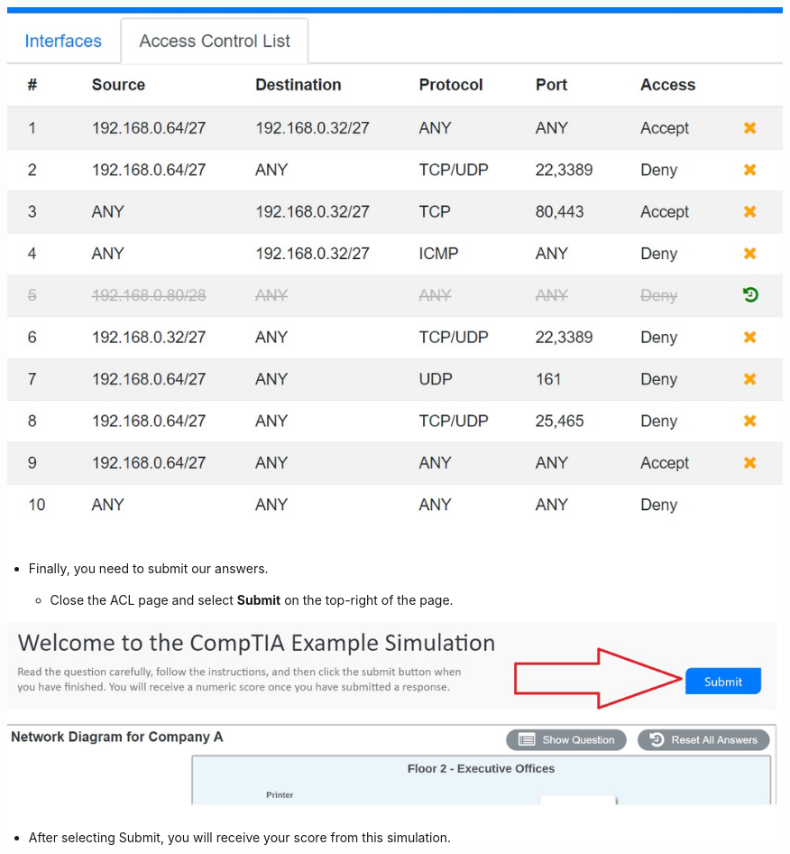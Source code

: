    ![PBQ9](Images/PBQ9.jpg)
  

  - Finally, you need to submit our answers. 
  
    - Close the ACL page and select **Submit** on the top-right of the page.

   ![PBQ10](Images/PBQ10.jpg)

  - After selecting Submit, you will receive your score from this simulation.


